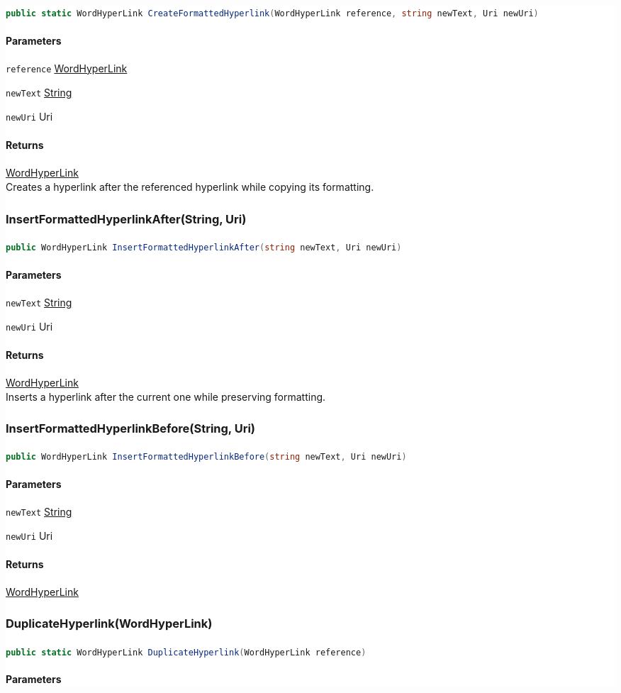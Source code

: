 ```csharp
public static WordHyperLink CreateFormattedHyperlink(WordHyperLink reference, string newText, Uri newUri)
```

#### Parameters

`reference` [WordHyperLink](./officeimo.word.wordhyperlink.md)<br>

`newText` [String](https://docs.microsoft.com/en-us/dotnet/api/system.string)<br>

`newUri` Uri<br>

#### Returns

[WordHyperLink](./officeimo.word.wordhyperlink.md)<br>
Creates a hyperlink after the referenced hyperlink while copying its formatting.

### **InsertFormattedHyperlinkAfter(String, Uri)**

```csharp
public WordHyperLink InsertFormattedHyperlinkAfter(string newText, Uri newUri)
```

#### Parameters

`newText` [String](https://docs.microsoft.com/en-us/dotnet/api/system.string)<br>

`newUri` Uri<br>

#### Returns

[WordHyperLink](./officeimo.word.wordhyperlink.md)<br>
Inserts a hyperlink after the current one while preserving formatting.

### **InsertFormattedHyperlinkBefore(String, Uri)**

```csharp
public WordHyperLink InsertFormattedHyperlinkBefore(string newText, Uri newUri)
```

#### Parameters

`newText` [String](https://docs.microsoft.com/en-us/dotnet/api/system.string)<br>

`newUri` Uri<br>

#### Returns

[WordHyperLink](./officeimo.word.wordhyperlink.md)<br>

### **DuplicateHyperlink(WordHyperLink)**

```csharp
public static WordHyperLink DuplicateHyperlink(WordHyperLink reference)
```

#### Parameters
